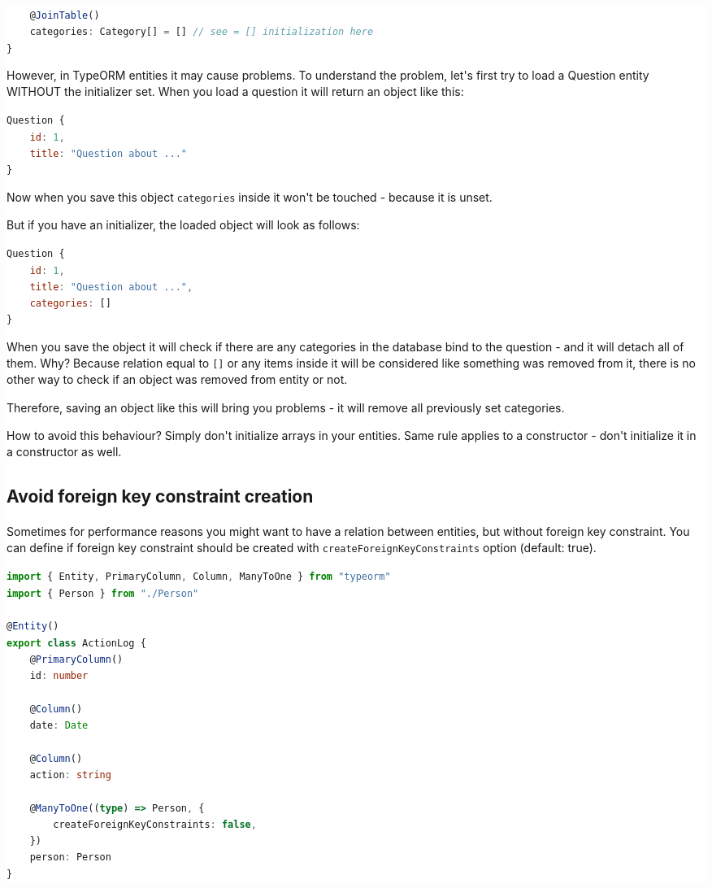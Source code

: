 ```typescript
    @JoinTable()
    categories: Category[] = [] // see = [] initialization here
}
```

However, in TypeORM entities it may cause problems.
To understand the problem, let's first try to load a Question entity WITHOUT the initializer set.
When you load a question it will return an object like this:

```javascript
Question {
    id: 1,
    title: "Question about ..."
}
```

Now when you save this object `categories` inside it won't be touched - because it is unset.

But if you have an initializer, the loaded object will look as follows:

```javascript
Question {
    id: 1,
    title: "Question about ...",
    categories: []
}
```

When you save the object it will check if there are any categories in the database bind to the question -
and it will detach all of them. Why? Because relation equal to `[]` or any items inside it will be considered
like something was removed from it, there is no other way to check if an object was removed from entity or not.

Therefore, saving an object like this will bring you problems - it will remove all previously set categories.

How to avoid this behaviour? Simply don't initialize arrays in your entities.
Same rule applies to a constructor - don't initialize it in a constructor as well.

## Avoid foreign key constraint creation

Sometimes for performance reasons you might want to have a relation between entities, but without foreign key constraint.
You can define if foreign key constraint should be created with `createForeignKeyConstraints` option (default: true).

```typescript
import { Entity, PrimaryColumn, Column, ManyToOne } from "typeorm"
import { Person } from "./Person"

@Entity()
export class ActionLog {
    @PrimaryColumn()
    id: number

    @Column()
    date: Date

    @Column()
    action: string

    @ManyToOne((type) => Person, {
        createForeignKeyConstraints: false,
    })
    person: Person
}
```